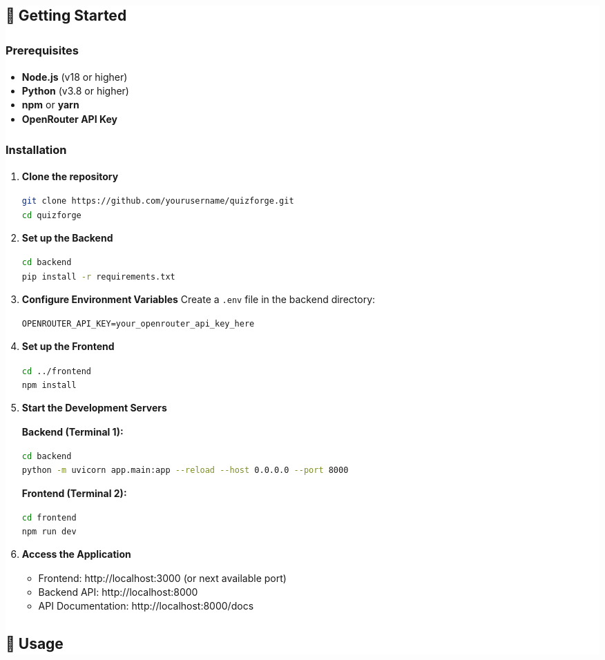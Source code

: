 ## 🚀 Getting Started

### Prerequisites
- **Node.js** (v18 or higher)
- **Python** (v3.8 or higher)
- **npm** or **yarn**
- **OpenRouter API Key**

### Installation

1. **Clone the repository**
   ```bash
   git clone https://github.com/yourusername/quizforge.git
   cd quizforge
   ```

2. **Set up the Backend**
   ```bash
   cd backend
   pip install -r requirements.txt
   ```

3. **Configure Environment Variables**
   Create a `.env` file in the backend directory:
   ```env
   OPENROUTER_API_KEY=your_openrouter_api_key_here
   ```

4. **Set up the Frontend**
   ```bash
   cd ../frontend
   npm install
   ```

5. **Start the Development Servers**
   
   **Backend (Terminal 1):**
   ```bash
   cd backend
   python -m uvicorn app.main:app --reload --host 0.0.0.0 --port 8000
   ```
   
   **Frontend (Terminal 2):**
   ```bash
   cd frontend
   npm run dev
   ```

6. **Access the Application**
   - Frontend: http://localhost:3000 (or next available port)
   - Backend API: http://localhost:8000
   - API Documentation: http://localhost:8000/docs

## 🎯 Usage
